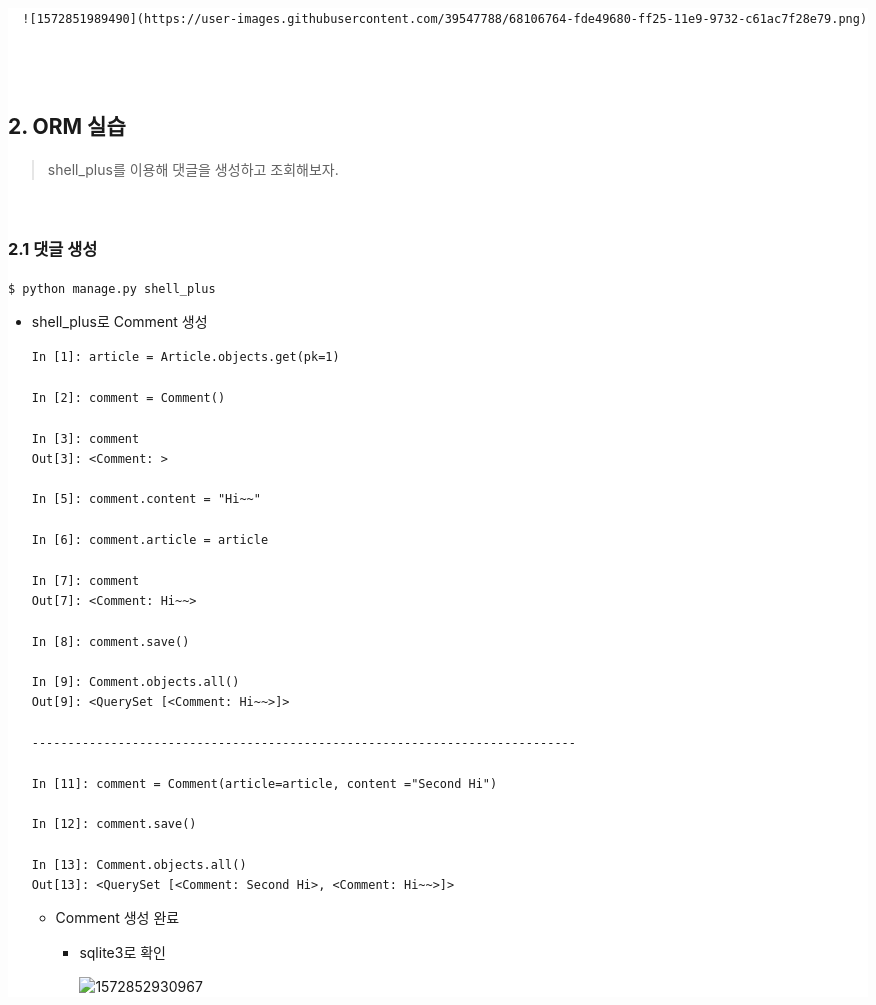       ![1572851989490](https://user-images.githubusercontent.com/39547788/68106764-fde49680-ff25-11e9-9732-c61ac7f28e79.png)

<br><br>



## 2. ORM 실습

> shell_plus를 이용해 댓글을 생성하고 조회해보자.

<br>

### 2.1 댓글 생성

```bash
$ python manage.py shell_plus
```

- shell_plus로 Comment 생성

  ```shell
  In [1]: article = Article.objects.get(pk=1)
  
  In [2]: comment = Comment()
  
  In [3]: comment
  Out[3]: <Comment: >
  
  In [5]: comment.content = "Hi~~"
  
  In [6]: comment.article = article
  
  In [7]: comment
  Out[7]: <Comment: Hi~~>
  
  In [8]: comment.save()
  
  In [9]: Comment.objects.all()
  Out[9]: <QuerySet [<Comment: Hi~~>]>
  
  ----------------------------------------------------------------------------
  
  In [11]: comment = Comment(article=article, content ="Second Hi")
  
  In [12]: comment.save()
  
  In [13]: Comment.objects.all()
  Out[13]: <QuerySet [<Comment: Second Hi>, <Comment: Hi~~>]>
  ```

  - Comment 생성 완료 

    - sqlite3로 확인

      ![1572852930967](https://user-images.githubusercontent.com/39547788/68106761-fd4c0000-ff25-11e9-94dc-f012d566c74b.png)
